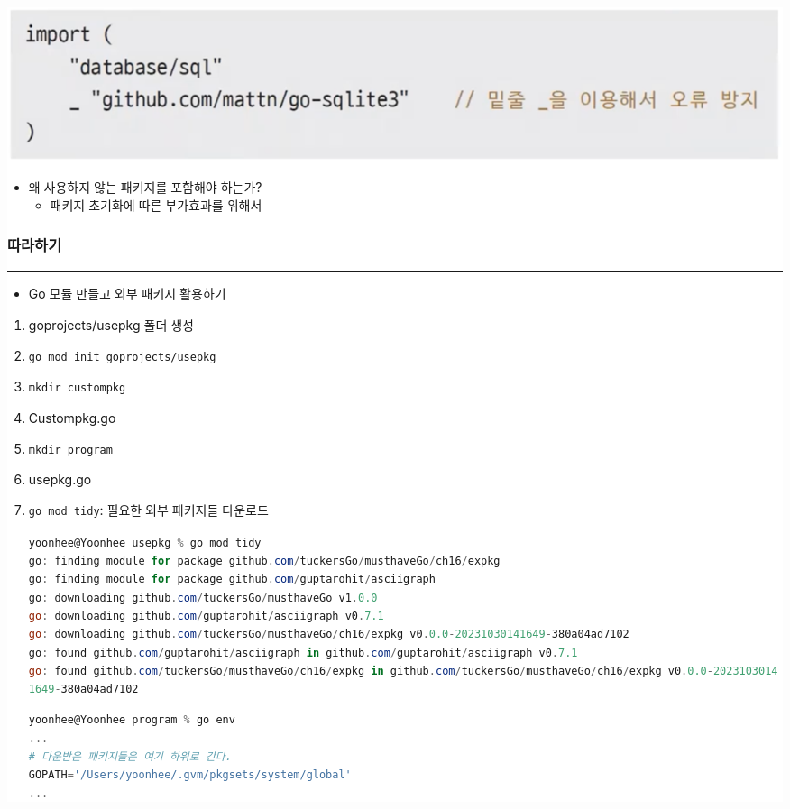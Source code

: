 
![Untitled](./image/16/Untitled%203.png)

- 왜 사용하지 않는 패키지를 포함해야 하는가?
    - 패키지 초기화에 따른 부가효과를 위해서

### 따라하기

---

- Go 모듈 만들고 외부 패키지 활용하기
1. goprojects/usepkg 폴더 생성
2. `go mod init goprojects/usepkg`
3. `mkdir custompkg`
4. Custompkg.go
5. `mkdir program`
6. usepkg.go
7. `go mod tidy`: 필요한 외부 패키지들 다운로드
    
    ```powershell
    yoonhee@Yoonhee usepkg % go mod tidy
    go: finding module for package github.com/tuckersGo/musthaveGo/ch16/expkg
    go: finding module for package github.com/guptarohit/asciigraph
    go: downloading github.com/tuckersGo/musthaveGo v1.0.0
    go: downloading github.com/guptarohit/asciigraph v0.7.1
    go: downloading github.com/tuckersGo/musthaveGo/ch16/expkg v0.0.0-20231030141649-380a04ad7102
    go: found github.com/guptarohit/asciigraph in github.com/guptarohit/asciigraph v0.7.1
    go: found github.com/tuckersGo/musthaveGo/ch16/expkg in github.com/tuckersGo/musthaveGo/ch16/expkg v0.0.0-20231030141649-380a04ad7102
    ```
    
    ```powershell
    yoonhee@Yoonhee program % go env
    ...
    # 다운받은 패키지들은 여기 하위로 간다.
    GOPATH='/Users/yoonhee/.gvm/pkgsets/system/global'
    ...
    ```
    